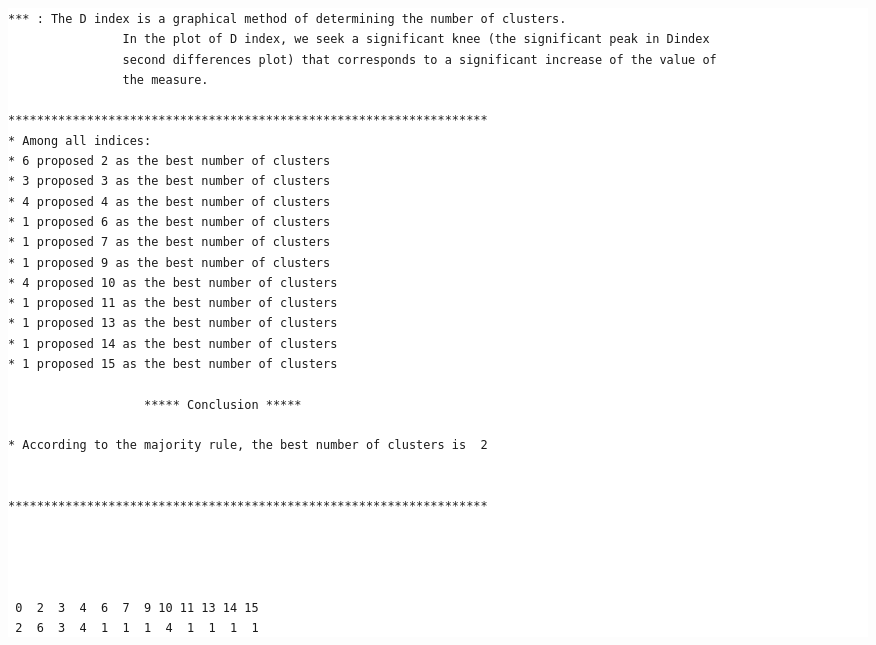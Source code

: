 
    *** : The D index is a graphical method of determining the number of clusters. 
                    In the plot of D index, we seek a significant knee (the significant peak in Dindex
                    second differences plot) that corresponds to a significant increase of the value of
                    the measure. 
     
    ******************************************************************* 
    * Among all indices:                                                
    * 6 proposed 2 as the best number of clusters 
    * 3 proposed 3 as the best number of clusters 
    * 4 proposed 4 as the best number of clusters 
    * 1 proposed 6 as the best number of clusters 
    * 1 proposed 7 as the best number of clusters 
    * 1 proposed 9 as the best number of clusters 
    * 4 proposed 10 as the best number of clusters 
    * 1 proposed 11 as the best number of clusters 
    * 1 proposed 13 as the best number of clusters 
    * 1 proposed 14 as the best number of clusters 
    * 1 proposed 15 as the best number of clusters 
    
                       ***** Conclusion *****                            
     
    * According to the majority rule, the best number of clusters is  2 
     
     
    ******************************************************************* 



    
     0  2  3  4  6  7  9 10 11 13 14 15 
     2  6  3  4  1  1  1  4  1  1  1  1 


